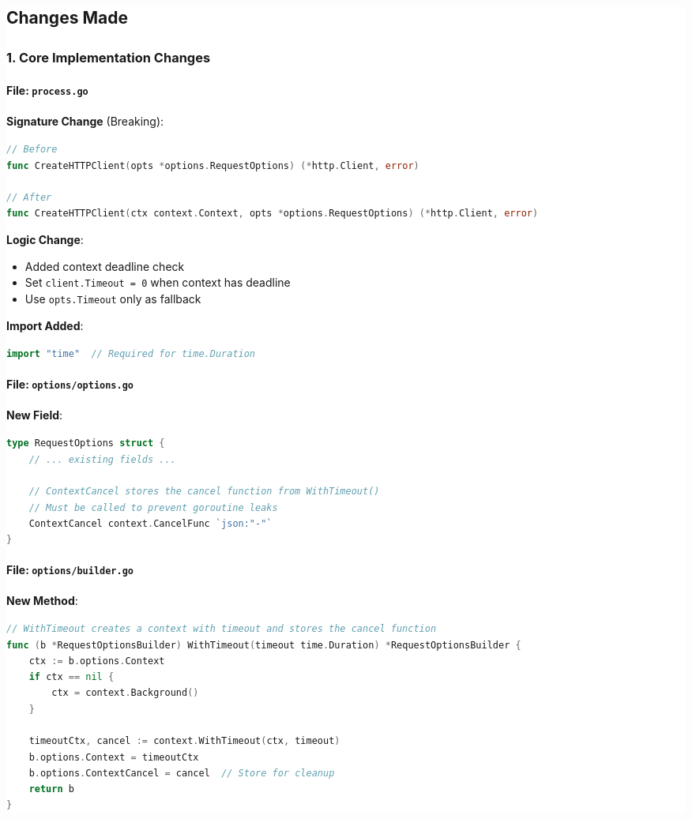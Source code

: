 ## Changes Made

### 1. Core Implementation Changes

#### File: `process.go`

**Signature Change** (Breaking):
```go
// Before
func CreateHTTPClient(opts *options.RequestOptions) (*http.Client, error)

// After
func CreateHTTPClient(ctx context.Context, opts *options.RequestOptions) (*http.Client, error)
```

**Logic Change**:
- Added context deadline check
- Set `client.Timeout = 0` when context has deadline
- Use `opts.Timeout` only as fallback

**Import Added**:
```go
import "time"  // Required for time.Duration
```

#### File: `options/options.go`

**New Field**:
```go
type RequestOptions struct {
    // ... existing fields ...

    // ContextCancel stores the cancel function from WithTimeout()
    // Must be called to prevent goroutine leaks
    ContextCancel context.CancelFunc `json:"-"`
}
```

#### File: `options/builder.go`

**New Method**:
```go
// WithTimeout creates a context with timeout and stores the cancel function
func (b *RequestOptionsBuilder) WithTimeout(timeout time.Duration) *RequestOptionsBuilder {
    ctx := b.options.Context
    if ctx == nil {
        ctx = context.Background()
    }

    timeoutCtx, cancel := context.WithTimeout(ctx, timeout)
    b.options.Context = timeoutCtx
    b.options.ContextCancel = cancel  // Store for cleanup
    return b
}
```
